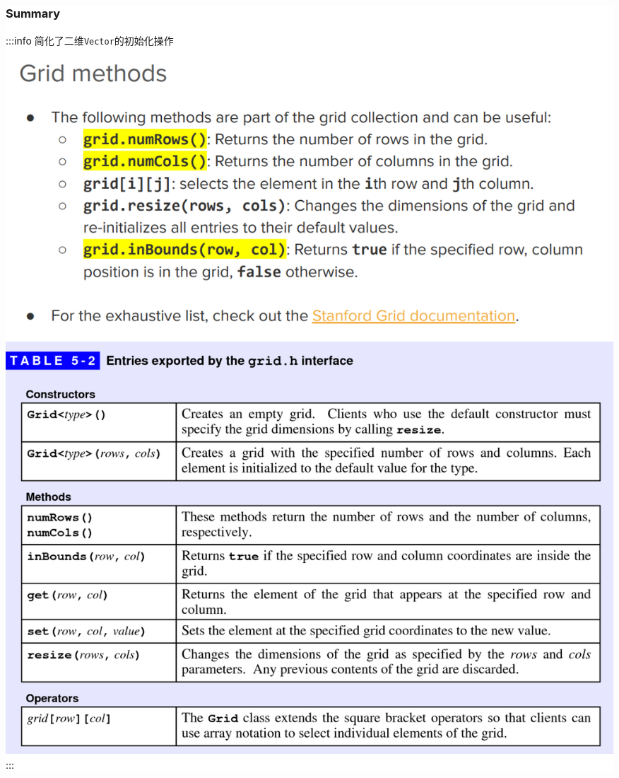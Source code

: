 


### Summary
:::info
简化了二维`Vector`的初始化操作
![image.png](./Lectures_Readings.assets/20230302_2140336420.png)
![image.png](./Lectures_Readings.assets/20230302_2140337865.png)
:::